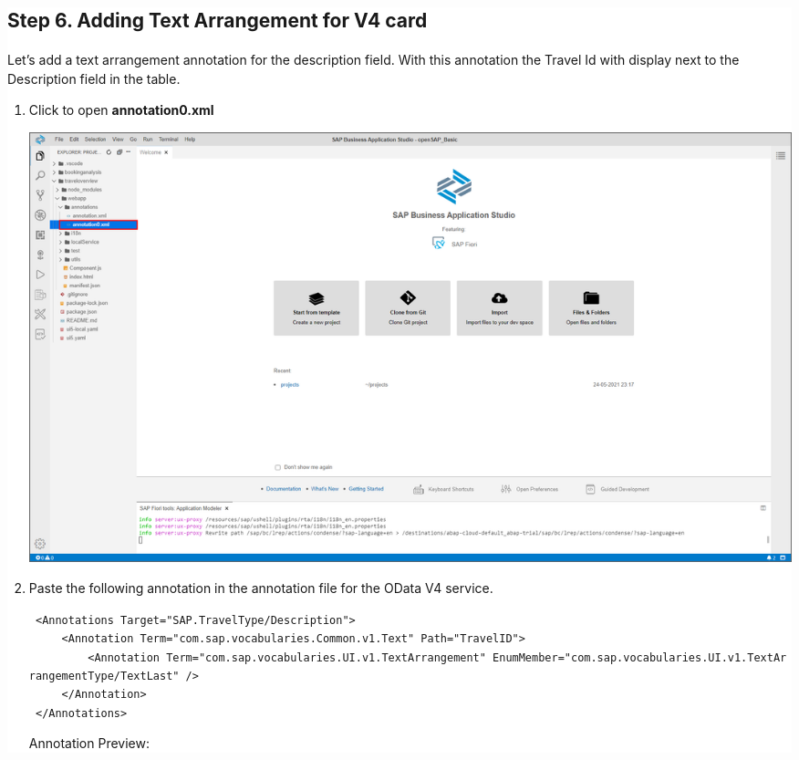 ## Step 6. Adding Text Arrangement for V4 card

Let’s add a text arrangement annotation for the description field. With this annotation the Travel Id with display next to the Description field in the table.

1. Click to open **annotation0.xml**

    ![](fiori/unit3/img_202.png)


2. Paste the following annotation in the annotation file for the OData V4 service.

   ```
    <Annotations Target="SAP.TravelType/Description">
        <Annotation Term="com.sap.vocabularies.Common.v1.Text" Path="TravelID">
            <Annotation Term="com.sap.vocabularies.UI.v1.TextArrangement" EnumMember="com.sap.vocabularies.UI.v1.TextArrangementType/TextLast" />
        </Annotation>
    </Annotations>
   ```

   Annotation Preview:
